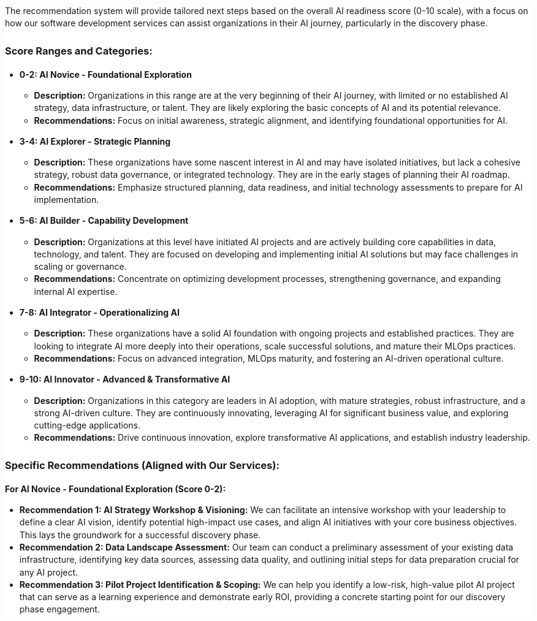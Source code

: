 The recommendation system will provide tailored next steps based on the overall AI readiness score (0-10 scale), with a focus on how our software development services can assist organizations in their AI journey, particularly in the discovery phase.

### Score Ranges and Categories:

*   **0-2: AI Novice - Foundational Exploration**
    *   **Description:** Organizations in this range are at the very beginning of their AI journey, with limited or no established AI strategy, data infrastructure, or talent. They are likely exploring the basic concepts of AI and its potential relevance.
    *   **Recommendations:** Focus on initial awareness, strategic alignment, and identifying foundational opportunities for AI.

*   **3-4: AI Explorer - Strategic Planning**
    *   **Description:** These organizations have some nascent interest in AI and may have isolated initiatives, but lack a cohesive strategy, robust data governance, or integrated technology. They are in the early stages of planning their AI roadmap.
    *   **Recommendations:** Emphasize structured planning, data readiness, and initial technology assessments to prepare for AI implementation.

*   **5-6: AI Builder - Capability Development**
    *   **Description:** Organizations at this level have initiated AI projects and are actively building core capabilities in data, technology, and talent. They are focused on developing and implementing initial AI solutions but may face challenges in scaling or governance.
    *   **Recommendations:** Concentrate on optimizing development processes, strengthening governance, and expanding internal AI expertise.

*   **7-8: AI Integrator - Operationalizing AI**
    *   **Description:** These organizations have a solid AI foundation with ongoing projects and established practices. They are looking to integrate AI more deeply into their operations, scale successful solutions, and mature their MLOps practices.
    *   **Recommendations:** Focus on advanced integration, MLOps maturity, and fostering an AI-driven operational culture.

*   **9-10: AI Innovator - Advanced & Transformative AI**
    *   **Description:** Organizations in this category are leaders in AI adoption, with mature strategies, robust infrastructure, and a strong AI-driven culture. They are continuously innovating, leveraging AI for significant business value, and exploring cutting-edge applications.
    *   **Recommendations:** Drive continuous innovation, explore transformative AI applications, and establish industry leadership.




### Specific Recommendations (Aligned with Our Services):

**For AI Novice - Foundational Exploration (Score 0-2):**
*   **Recommendation 1: AI Strategy Workshop & Visioning:** We can facilitate an intensive workshop with your leadership to define a clear AI vision, identify potential high-impact use cases, and align AI initiatives with your core business objectives. This lays the groundwork for a successful discovery phase.
*   **Recommendation 2: Data Landscape Assessment:** Our team can conduct a preliminary assessment of your existing data infrastructure, identifying key data sources, assessing data quality, and outlining initial steps for data preparation crucial for any AI project.
*   **Recommendation 3: Pilot Project Identification & Scoping:** We can help you identify a low-risk, high-value pilot AI project that can serve as a learning experience and demonstrate early ROI, providing a concrete starting point for our discovery phase engagement.
